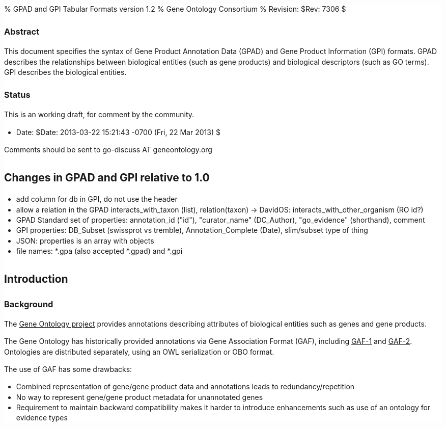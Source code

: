 % GPAD and GPI Tabular Formats version 1.2
% Gene Ontology Consortium
% Revision: $Rev: 7306 $

### Abstract

This document specifies the syntax of Gene Product Annotation Data
(GPAD) and Gene Product Information (GPI) formats. GPAD describes the
relationships between biological entities (such as gene products) and
biological descriptors (such as GO terms). GPI describes the
biological entities.

### Status

This is an working draft, for comment by the community.

 * Date: $Date: 2013-03-22 15:21:43 -0700 (Fri, 22 Mar 2013) $

Comments should be sent to go-discuss AT geneontology.org

## Changes in GPAD and GPI relative to 1.0

  - add column for db in GPI, do not use the header
  - allow a relation in the GPAD interacts_with_taxon (list),
    relation(taxon)
    -> DavidOS: interacts_with_other_organism (RO id?)
  - GPAD Standard set of properties:
    annotation_id ("id"), "curator_name" (DC_Author),
    "go_evidence" (shorthand), comment
  - GPI properties: DB_Subset (swissprot vs tremble),
    Annotation_Complete (Date), slim/subset type of thing
  - JSON: properties is an array with objects 
  - file names: *.gpa (also accepted *.gpad) and *.gpi 

## Introduction

### Background

The [Gene Ontology project](http://geneontology.org) provides
annotations describing attributes of biological entities such as genes
and gene products.

The Gene Ontology has historically provided annotations via Gene
Association Format (GAF), including
[GAF-1](http://www.geneontology.org/GO.format.gaf-1_0.shtml) and
[GAF-2](http://www.geneontology.org/GO.format.gaf-2_0.shtml). Ontologies
are distributed separately, using an OWL serialization or OBO format.

The use of GAF has some drawbacks:

 * Combined representation of gene/gene product data and annotations leads to redundancy/repetition
 * No way to represent gene/gene product metadata for unannotated genes
 * Requirement to maintain backward compatibility makes it harder to introduce enhancements such as use of an ontology for evidence types
